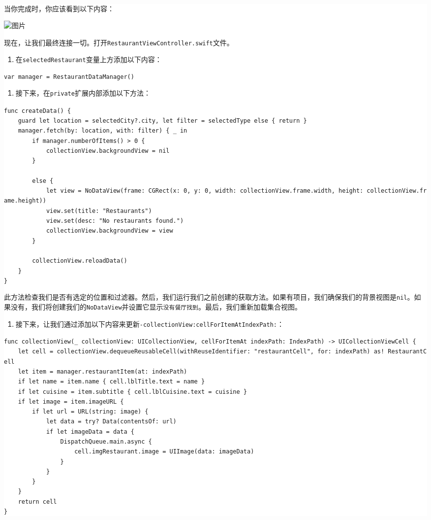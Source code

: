 当你完成时，你应该看到以下内容：

![图片](img/0d5fd76a-e155-495c-b5c0-5ba3be44787e.png)

现在，让我们最终连接一切。打开`RestaurantViewController.swift`文件。

1.  在`selectedRestaurant`变量上方添加以下内容：

```
var manager = RestaurantDataManager()
```

1.  接下来，在`private`扩展内部添加以下方法：

```
func createData() {
    guard let location = selectedCity?.city, let filter = selectedType else { return }
    manager.fetch(by: location, with: filter) { _ in
        if manager.numberOfItems() > 0 {
            collectionView.backgroundView = nil
        }

        else {
            let view = NoDataView(frame: CGRect(x: 0, y: 0, width: collectionView.frame.width, height: collectionView.frame.height))
            view.set(title: "Restaurants")
            view.set(desc: "No restaurants found.")
            collectionView.backgroundView = view
        }

        collectionView.reloadData()
    }
}
```

此方法检查我们是否有选定的位置和过滤器。然后，我们运行我们之前创建的获取方法。如果有项目，我们确保我们的背景视图是`nil`。如果没有，我们将创建我们的`NoDataView`并设置它显示`没有餐厅找到`。最后，我们重新加载集合视图。

1.  接下来，让我们通过添加以下内容来更新`-collectionView:cellForItemAtIndexPath:`：

```
func collectionView(_ collectionView: UICollectionView, cellForItemAt indexPath: IndexPath) -> UICollectionViewCell {
    let cell = collectionView.dequeueReusableCell(withReuseIdentifier: "restaurantCell", for: indexPath) as! RestaurantCell
    let item = manager.restaurantItem(at: indexPath)
    if let name = item.name { cell.lblTitle.text = name }
    if let cuisine = item.subtitle { cell.lblCuisine.text = cuisine }
    if let image = item.imageURL {
        if let url = URL(string: image) {
            let data = try? Data(contentsOf: url)
            if let imageData = data {
                DispatchQueue.main.async {
                    cell.imgRestaurant.image = UIImage(data: imageData)
                }
            }
        }
    }
    return cell
}
```
